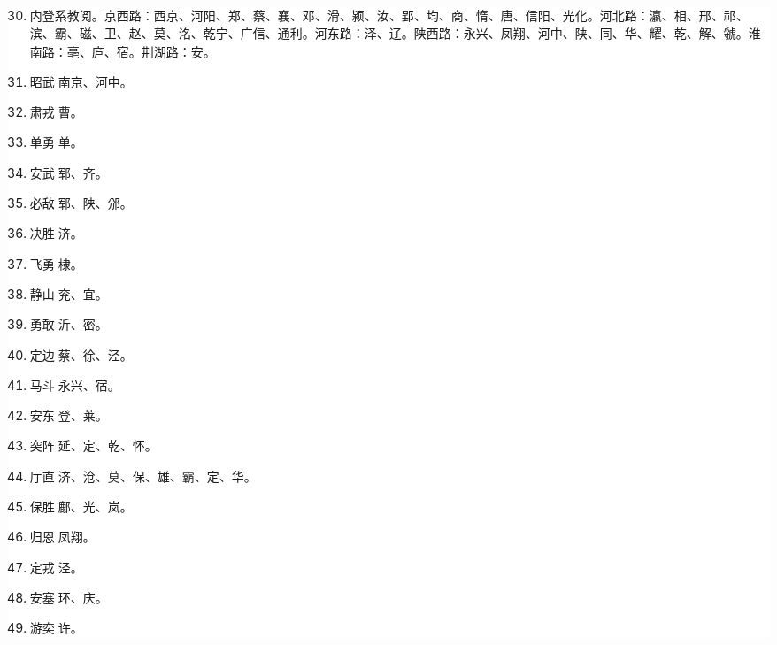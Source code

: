 30. <span id="志第一百四十二_兵三（厢兵）-30"></span>
内登系教阅。京西路：西京、河阳、郑、蔡、襄、邓、滑、颍、汝、郢、均、商、惰、唐、信阳、光化。河北路：瀛、相、邢、祁、滨、霸、磁、卫、赵、莫、洺、乾宁、广信、通利。河东路：泽、辽。陕西路：永兴、凤翔、河中、陕、同、华、耀、乾、解、虢。淮南路：亳、庐、宿。荆湖路：安。

31. <span id="志第一百四十二_兵三（厢兵）-31"></span>
昭武 南京、河中。

32. <span id="志第一百四十二_兵三（厢兵）-32"></span>
肃戎 曹。

33. <span id="志第一百四十二_兵三（厢兵）-33"></span>
单勇 单。

34. <span id="志第一百四十二_兵三（厢兵）-34"></span>
安武 郓、齐。

35. <span id="志第一百四十二_兵三（厢兵）-35"></span>
必敌 郓、陕、邠。

36. <span id="志第一百四十二_兵三（厢兵）-36"></span>
决胜 济。

37. <span id="志第一百四十二_兵三（厢兵）-37"></span>
飞勇 棣。

38. <span id="志第一百四十二_兵三（厢兵）-38"></span>
静山 兖、宜。

39. <span id="志第一百四十二_兵三（厢兵）-39"></span>
勇敢 沂、密。

40. <span id="志第一百四十二_兵三（厢兵）-40"></span>
定边 蔡、徐、泾。

41. <span id="志第一百四十二_兵三（厢兵）-41"></span>
马斗 永兴、宿。

42. <span id="志第一百四十二_兵三（厢兵）-42"></span>
安东 登、莱。

43. <span id="志第一百四十二_兵三（厢兵）-43"></span>
突阵 延、定、乾、怀。

44. <span id="志第一百四十二_兵三（厢兵）-44"></span>
厅直 济、沧、莫、保、雄、霸、定、华。

45. <span id="志第一百四十二_兵三（厢兵）-45"></span>
保胜 鄜、光、岚。

46. <span id="志第一百四十二_兵三（厢兵）-46"></span>
归恩 凤翔。

47. <span id="志第一百四十二_兵三（厢兵）-47"></span>
定戎 泾。

48. <span id="志第一百四十二_兵三（厢兵）-48"></span>
安塞 环、庆。

49. <span id="志第一百四十二_兵三（厢兵）-49"></span>
游奕 许。
